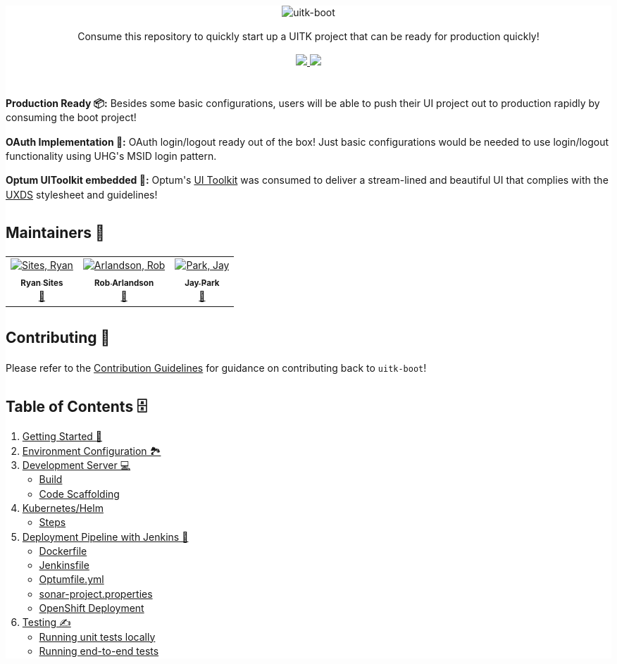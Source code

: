 <div align="center">
    <img alt="uitk-boot" src=".github/opi-uitk.png" width="520px" /></br>
    <p align="center">
      Consume this repository to quickly start up a UITK project that can be ready for production quickly!
    </p>
</div>
<div align="center">
    <a href="https://reuse.optum.com">
      <img src="https://img.shields.io/badge/-reuse-blue">
    </a>
    <a href=".github/CONTRIBUTING.md">
      <img src="https://img.shields.io/badge/PRs-welcome-7abd8f.svg">
    </a>
</div>

# 
**Production Ready 📦:** Besides some basic configurations, users will be able to push their UI project out to production rapidly by consuming the boot project!

**OAuth Implementation 🔑:** OAuth login/logout ready out of the box! Just basic configurations would be needed to use login/logout functionality using UHG's MSID login pattern. 

**Optum UIToolkit embedded 🎨:** Optum's [UI Toolkit](https://uitk4.optum.com) was consumed to deliver a stream-lined and beautiful UI that complies with the [UXDS](https://hubconnect.uhg.com/groups/common-ux) stylesheet and guidelines!

## Maintainers 👥




<table>
  <tr>
    <td align="center"><a href="https://github.optum.com/rsites"><img src="https://github.optum.com/avatars/u/171?" width="100px;" alt="Sites, Ryan"/><br /><sub><b>Ryan Sites</b></sub></a><br /><a href = "https://www.flowdock.com/app/private/269705" title="Code">💬</a></td>
    <td align="center"><a href="https://github.optum.com/rarlan2"><img src="https://github.optum.com/avatars/u/169?" width="100px;" alt="Arlandson, Rob"/><br /><sub><b>Rob Arlandson</b></sub></a><br /><a href = "https://www.flowdock.com/app/private/301000" title="Code">💬</a></td>
    <td align="center"><a href="https://github.optum.com/jay"><img src="https://github.optum.com/avatars/u/10794?" width="100px;" alt="Park, Jay"/><br /><sub><b>Jay Park</b></sub></a><br /><a href = "https://www.flowdock.com/app/private/341971" title="Code">💬</a></td>
  </tr>
</table>

## Contributing 🤝
Please refer to the [Contribution Guidelines](.github/CONTRIBUTING.md) for guidance on contributing back to `uitk-boot`!

## Table of Contents 🗄

1. [Getting Started 📓](#getting-started-)
2. [Environment Configuration 🏞](#environment-configuration-)
3. [Development Server 💻](#development-server-)
    - [Build](#build)
    - [Code Scaffolding](#code-scaffolding)
4. [Kubernetes/Helm](#Kubernetes/Helm)
    - [Steps](#Steps)
5. [Deployment Pipeline with Jenkins 🔧](#deployment-pipeline-with-jenkins-)
    - [Dockerfile](#dockerfile)
    - [Jenkinsfile](#jenkinsfile)
    - [Optumfile.yml](#optumfileyml)
    - [sonar-project.properties](#sonar-project-proerties)
    - [OpenShift Deployment](#openshift-deployment)
6. [Testing ✍️](#testing-)
    - [Running unit tests locally](#running-unit-tests-locally)
    - [Running end-to-end tests](#running-end-to-end-tests)